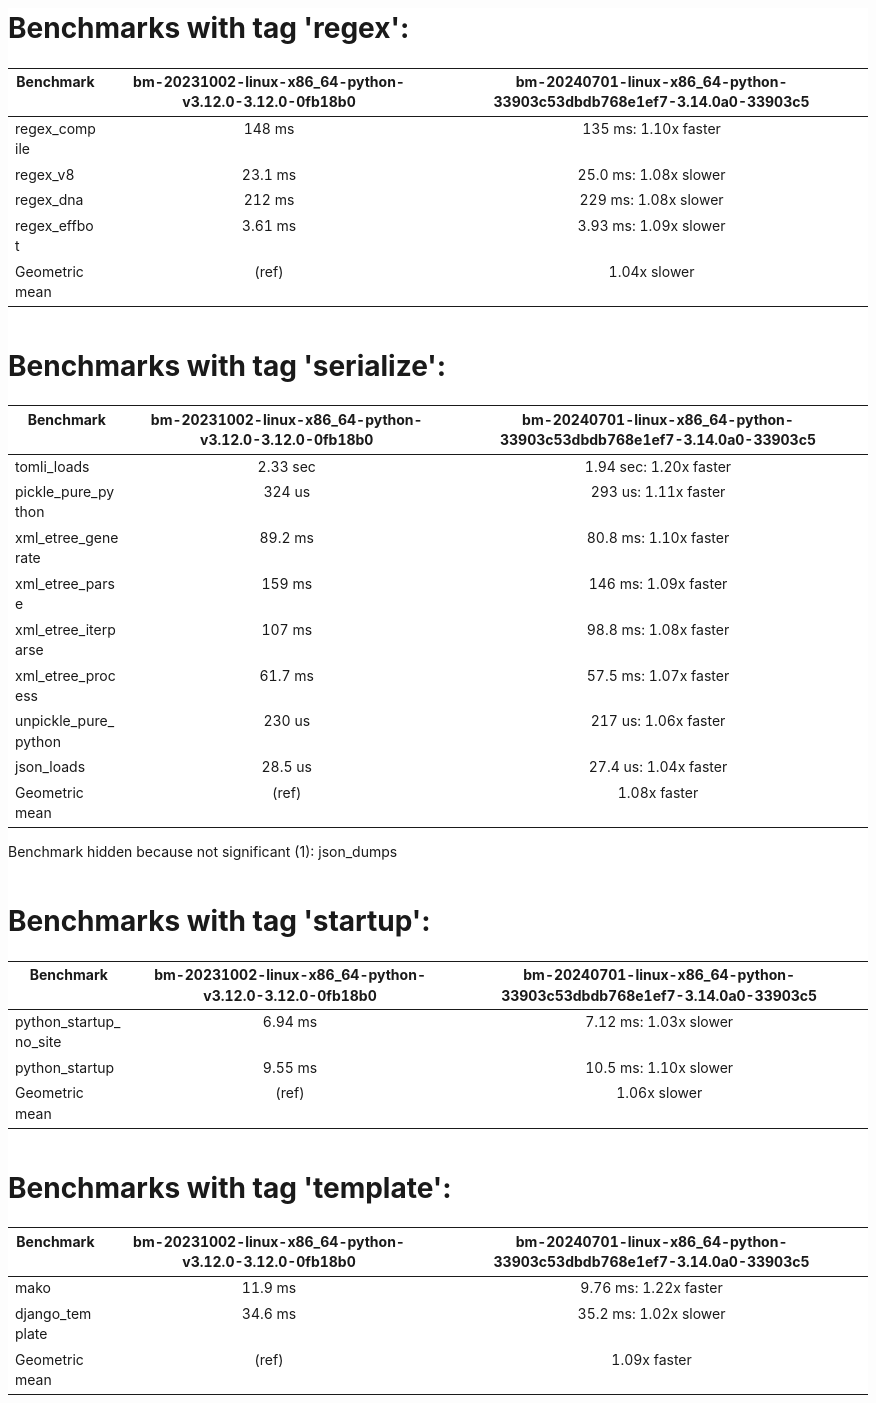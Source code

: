 Benchmarks with tag 'regex':
============================

| Benchmark      | bm-20231002-linux-x86_64-python-v3.12.0-3.12.0-0fb18b0 | bm-20240701-linux-x86_64-python-33903c53dbdb768e1ef7-3.14.0a0-33903c5 |
|----------------|:------------------------------------------------------:|:---------------------------------------------------------------------:|
| regex_compile  | 148 ms                                                 | 135 ms: 1.10x faster                                                  |
| regex_v8       | 23.1 ms                                                | 25.0 ms: 1.08x slower                                                 |
| regex_dna      | 212 ms                                                 | 229 ms: 1.08x slower                                                  |
| regex_effbot   | 3.61 ms                                                | 3.93 ms: 1.09x slower                                                 |
| Geometric mean | (ref)                                                  | 1.04x slower                                                          |

Benchmarks with tag 'serialize':
================================

| Benchmark            | bm-20231002-linux-x86_64-python-v3.12.0-3.12.0-0fb18b0 | bm-20240701-linux-x86_64-python-33903c53dbdb768e1ef7-3.14.0a0-33903c5 |
|----------------------|:------------------------------------------------------:|:---------------------------------------------------------------------:|
| tomli_loads          | 2.33 sec                                               | 1.94 sec: 1.20x faster                                                |
| pickle_pure_python   | 324 us                                                 | 293 us: 1.11x faster                                                  |
| xml_etree_generate   | 89.2 ms                                                | 80.8 ms: 1.10x faster                                                 |
| xml_etree_parse      | 159 ms                                                 | 146 ms: 1.09x faster                                                  |
| xml_etree_iterparse  | 107 ms                                                 | 98.8 ms: 1.08x faster                                                 |
| xml_etree_process    | 61.7 ms                                                | 57.5 ms: 1.07x faster                                                 |
| unpickle_pure_python | 230 us                                                 | 217 us: 1.06x faster                                                  |
| json_loads           | 28.5 us                                                | 27.4 us: 1.04x faster                                                 |
| Geometric mean       | (ref)                                                  | 1.08x faster                                                          |

Benchmark hidden because not significant (1): json_dumps

Benchmarks with tag 'startup':
==============================

| Benchmark              | bm-20231002-linux-x86_64-python-v3.12.0-3.12.0-0fb18b0 | bm-20240701-linux-x86_64-python-33903c53dbdb768e1ef7-3.14.0a0-33903c5 |
|------------------------|:------------------------------------------------------:|:---------------------------------------------------------------------:|
| python_startup_no_site | 6.94 ms                                                | 7.12 ms: 1.03x slower                                                 |
| python_startup         | 9.55 ms                                                | 10.5 ms: 1.10x slower                                                 |
| Geometric mean         | (ref)                                                  | 1.06x slower                                                          |

Benchmarks with tag 'template':
===============================

| Benchmark       | bm-20231002-linux-x86_64-python-v3.12.0-3.12.0-0fb18b0 | bm-20240701-linux-x86_64-python-33903c53dbdb768e1ef7-3.14.0a0-33903c5 |
|-----------------|:------------------------------------------------------:|:---------------------------------------------------------------------:|
| mako            | 11.9 ms                                                | 9.76 ms: 1.22x faster                                                 |
| django_template | 34.6 ms                                                | 35.2 ms: 1.02x slower                                                 |
| Geometric mean  | (ref)                                                  | 1.09x faster                                                          |
